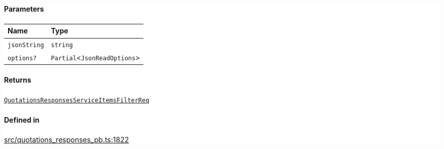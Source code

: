 #### Parameters

| Name | Type |
| :------ | :------ |
| `jsonString` | `string` |
| `options?` | `Partial`<`JsonReadOptions`\> |

#### Returns

[`QuotationsResponsesServiceItemsFilterReq`](QuotationsResponsesServiceItemsFilterReq.md)

#### Defined in

[src/quotations_responses_pb.ts:1822](https://github.com/Unaxiom/genesis-ts-sdk/blob/a265138/src/quotations_responses_pb.ts#L1822)
